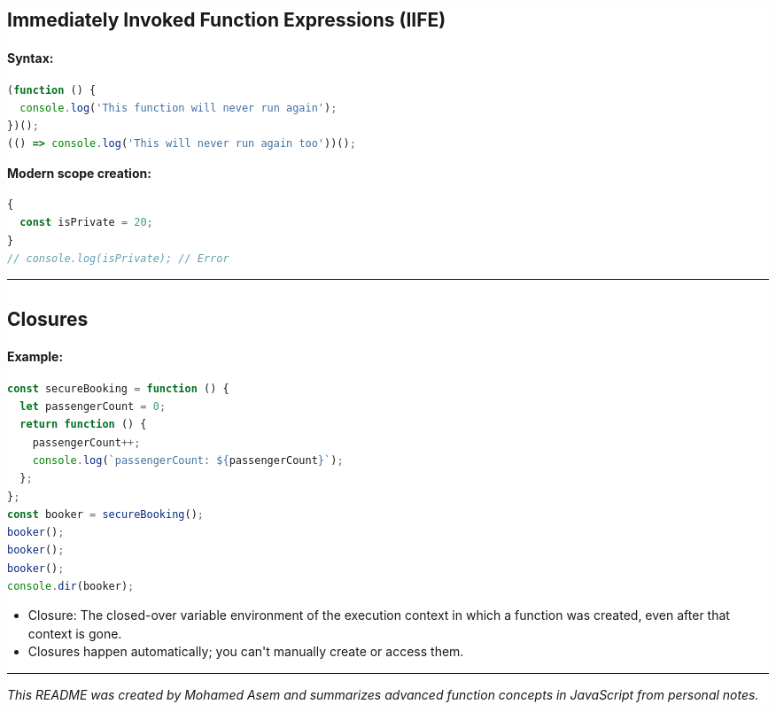
## Immediately Invoked Function Expressions (IIFE)

**Syntax:**

```js
(function () {
  console.log('This function will never run again');
})();
(() => console.log('This will never run again too'))();
```

**Modern scope creation:**

```js
{
  const isPrivate = 20;
}
// console.log(isPrivate); // Error
```

---

## Closures

**Example:**

```js
const secureBooking = function () {
  let passengerCount = 0;
  return function () {
    passengerCount++;
    console.log(`passengerCount: ${passengerCount}`);
  };
};
const booker = secureBooking();
booker();
booker();
booker();
console.dir(booker);
```

- Closure: The closed-over variable environment of the execution context in which a function was created, even after that context is gone.
- Closures happen automatically; you can't manually create or access them.

---

_This README was created by Mohamed Asem and summarizes advanced function concepts in JavaScript from personal notes._

